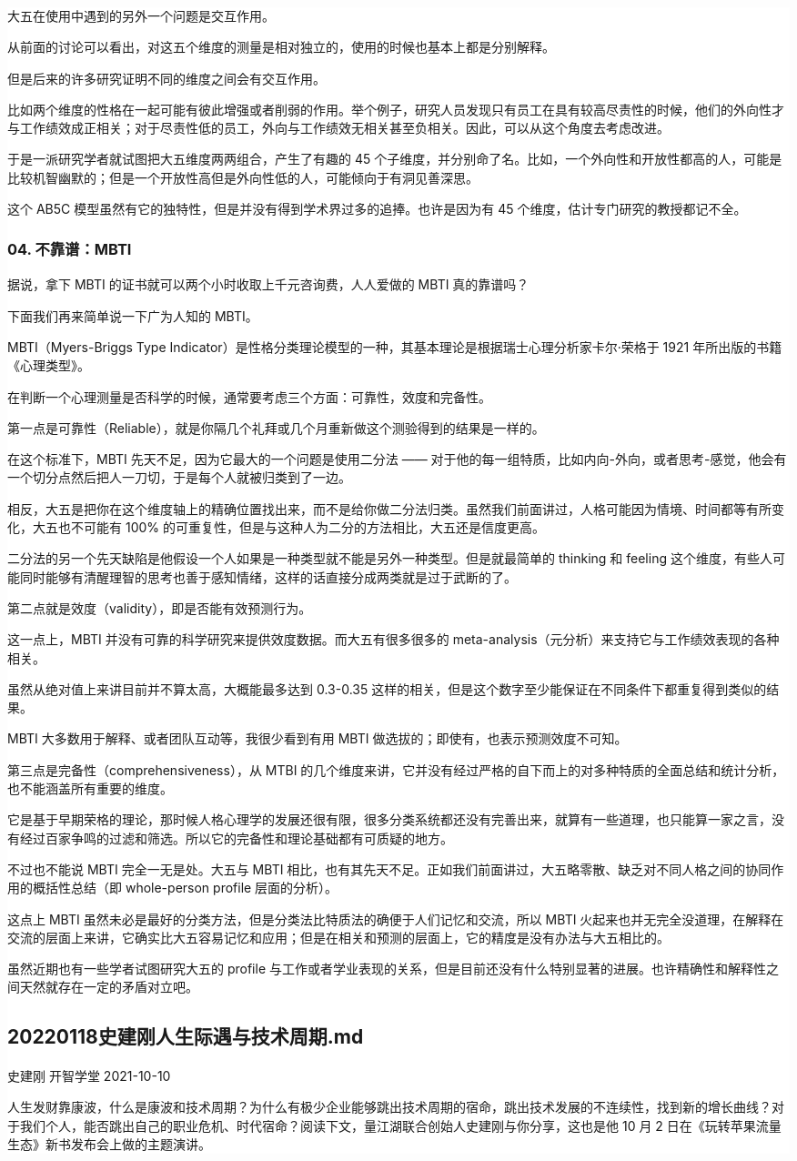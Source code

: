 大五在使用中遇到的另外一个问题是交互作用。

从前面的讨论可以看出，对这五个维度的测量是相对独立的，使用的时候也基本上都是分别解释。

但是后来的许多研究证明不同的维度之间会有交互作用。

比如两个维度的性格在一起可能有彼此增强或者削弱的作用。举个例子，研究人员发现只有员工在具有较高尽责性的时候，他们的外向性才与工作绩效成正相关；对于尽责性低的员工，外向与工作绩效无相关甚至负相关。因此，可以从这个角度去考虑改进。

于是一派研究学者就试图把大五维度两两组合，产生了有趣的 45 个子维度，并分别命了名。比如，一个外向性和开放性都高的人，可能是比较机智幽默的；但是一个开放性高但是外向性低的人，可能倾向于有洞见善深思。

这个 AB5C 模型虽然有它的独特性，但是并没有得到学术界过多的追捧。也许是因为有 45 个维度，估计专门研究的教授都记不全。

### 04. 不靠谱：MBTI

据说，拿下 MBTI 的证书就可以两个小时收取上千元咨询费，人人爱做的 MBTI 真的靠谱吗？

下面我们再来简单说一下广为人知的 MBTI。

MBTI（Myers-Briggs Type Indicator）是性格分类理论模型的一种，其基本理论是根据瑞士心理分析家卡尔·荣格于 1921 年所出版的书籍《心理类型》。

在判断一个心理测量是否科学的时候，通常要考虑三个方面：可靠性，效度和完备性。

第一点是可靠性（Reliable），就是你隔几个礼拜或几个月重新做这个测验得到的结果是一样的。

在这个标准下，MBTI 先天不足，因为它最大的一个问题是使用二分法 —— 对于他的每一组特质，比如内向-外向，或者思考-感觉，他会有一个切分点然后把人一刀切，于是每个人就被归类到了一边。

相反，大五是把你在这个维度轴上的精确位置找出来，而不是给你做二分法归类。虽然我们前面讲过，人格可能因为情境、时间都等有所变化，大五也不可能有 100% 的可重复性，但是与这种人为二分的方法相比，大五还是信度更高。

二分法的另一个先天缺陷是他假设一个人如果是一种类型就不能是另外一种类型。但是就最简单的 thinking 和 feeling 这个维度，有些人可能同时能够有清醒理智的思考也善于感知情绪，这样的话直接分成两类就是过于武断的了。

第二点就是效度（validity），即是否能有效预测行为。

这一点上，MBTI 并没有可靠的科学研究来提供效度数据。而大五有很多很多的 meta-analysis（元分析）来支持它与工作绩效表现的各种相关。

虽然从绝对值上来讲目前并不算太高，大概能最多达到 0.3-0.35 这样的相关，但是这个数字至少能保证在不同条件下都重复得到类似的结果。

MBTI 大多数用于解释、或者团队互动等，我很少看到有用 MBTI 做选拔的；即使有，也表示预测效度不可知。

第三点是完备性（comprehensiveness），从 MTBI 的几个维度来讲，它并没有经过严格的自下而上的对多种特质的全面总结和统计分析，也不能涵盖所有重要的维度。

它是基于早期荣格的理论，那时候人格心理学的发展还很有限，很多分类系统都还没有完善出来，就算有一些道理，也只能算一家之言，没有经过百家争鸣的过滤和筛选。所以它的完备性和理论基础都有可质疑的地方。

不过也不能说 MBTI 完全一无是处。大五与 MBTI 相比，也有其先天不足。正如我们前面讲过，大五略零散、缺乏对不同人格之间的协同作用的概括性总结（即 whole-person profile 层面的分析）。

这点上 MBTI 虽然未必是最好的分类方法，但是分类法比特质法的确便于人们记忆和交流，所以 MBTI 火起来也并无完全没道理，在解释在交流的层面上来讲，它确实比大五容易记忆和应用；但是在相关和预测的层面上，它的精度是没有办法与大五相比的。

虽然近期也有一些学者试图研究大五的 profile 与工作或者学业表现的关系，但是目前还没有什么特别显著的进展。也许精确性和解释性之间天然就存在一定的矛盾对立吧。

## 20220118史建刚人生际遇与技术周期.md

史建刚 开智学堂 2021-10-10

人生发财靠康波，什么是康波和技术周期？为什么有极少企业能够跳出技术周期的宿命，跳出技术发展的不连续性，找到新的增长曲线？对于我们个人，能否跳出自己的职业危机、时代宿命？阅读下文，量江湖联合创始人史建刚与你分享，这也是他 10 月 2 日在《玩转苹果流量生态》新书发布会上做的主题演讲。
